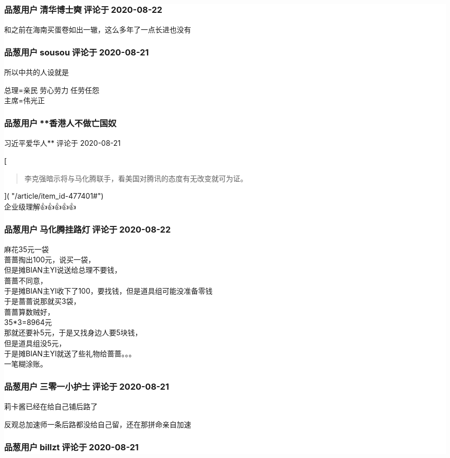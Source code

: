 

            
### 品葱用户 **清华博士奭** 评论于 2020-08-22
        
和之前在海南买蛋卷如出一辙，这么多年了一点长进也没有
        


            
### 品葱用户 **sousou** 评论于 2020-08-21
        
所以中共的人设就是  
  
总理=亲民 劳心劳力 任劳任怨  
主席=伟光正
        


            
### 品葱用户 **香港人不做亡国奴 
习近平爱华人** 评论于 2020-08-21
        
[

> 李克强暗示将与马化腾联手，看美国对腾讯的态度有无改变就可为证。

]( "/article/item_id-477401#")  
企业级理解👍👍👍👍👍
        


            
### 品葱用户 **马化腾挂路灯** 评论于 2020-08-22
        
麻花35元一袋  
蔷蔷掏出100元，说买一袋，  
但是摊BIAN主YI说送给总理不要钱，  
蔷蔷不同意，  
于是摊BIAN主YI收下了100，要找钱，但是道具组可能没准备零钱  
于是蔷蔷说那就买3袋，  
蔷蔷算数贼好，  
35\*3=8964元  
那就还要补5元，于是又找身边人要5块钱，  
但是道具组没5元，  
于是摊BIAN主YI就送了些礼物给蔷蔷。。。  
一笔糊涂账。
        


            
### 品葱用户 **三零一小护士** 评论于 2020-08-21
        
莉卡酱已经在给自己铺后路了  
  
反观总加速师一条后路都没给自己留，还在那拼命亲自加速
        


            
### 品葱用户 **billzt** 评论于 2020-08-21
        